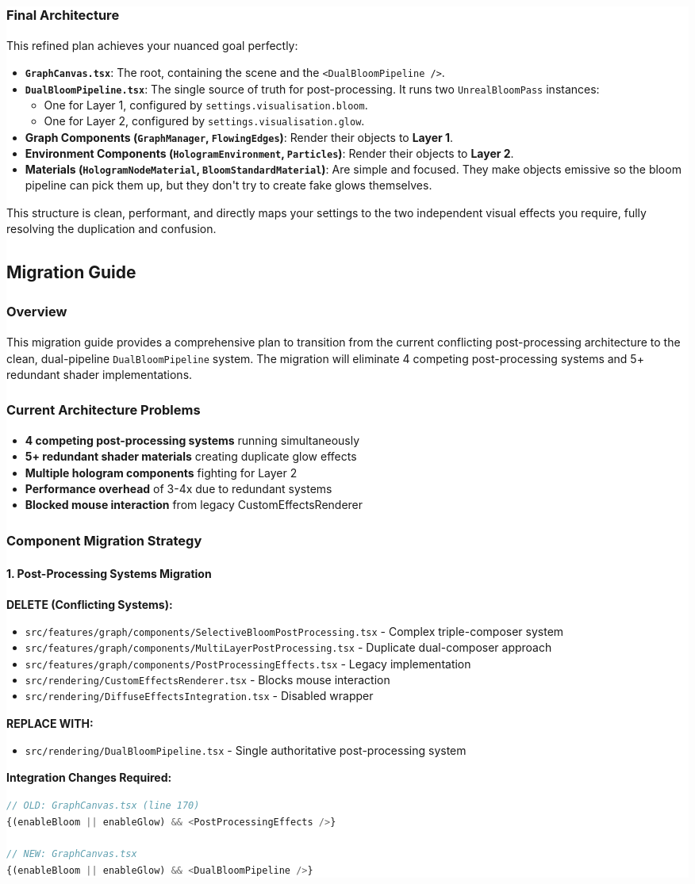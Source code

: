 ### Final Architecture

This refined plan achieves your nuanced goal perfectly:

*   **`GraphCanvas.tsx`**: The root, containing the scene and the `<DualBloomPipeline />`.
*   **`DualBloomPipeline.tsx`**: The single source of truth for post-processing. It runs two `UnrealBloomPass` instances:
    *   One for Layer 1, configured by `settings.visualisation.bloom`.
    *   One for Layer 2, configured by `settings.visualisation.glow`.
*   **Graph Components (`GraphManager`, `FlowingEdges`)**: Render their objects to **Layer 1**.
*   **Environment Components (`HologramEnvironment`, `Particles`)**: Render their objects to **Layer 2**.
*   **Materials (`HologramNodeMaterial`, `BloomStandardMaterial`)**: Are simple and focused. They make objects emissive so the bloom pipeline can pick them up, but they don't try to create fake glows themselves.

This structure is clean, performant, and directly maps your settings to the two independent visual effects you require, fully resolving the duplication and confusion.

## Migration Guide

### Overview
This migration guide provides a comprehensive plan to transition from the current conflicting post-processing architecture to the clean, dual-pipeline `DualBloomPipeline` system. The migration will eliminate 4 competing post-processing systems and 5+ redundant shader implementations.

### Current Architecture Problems
- **4 competing post-processing systems** running simultaneously
- **5+ redundant shader materials** creating duplicate glow effects
- **Multiple hologram components** fighting for Layer 2
- **Performance overhead** of 3-4x due to redundant systems
- **Blocked mouse interaction** from legacy CustomEffectsRenderer

### Component Migration Strategy

#### 1. Post-Processing Systems Migration

**DELETE (Conflicting Systems):**
- `src/features/graph/components/SelectiveBloomPostProcessing.tsx` - Complex triple-composer system
- `src/features/graph/components/MultiLayerPostProcessing.tsx` - Duplicate dual-composer approach
- `src/features/graph/components/PostProcessingEffects.tsx` - Legacy implementation
- `src/rendering/CustomEffectsRenderer.tsx` - Blocks mouse interaction
- `src/rendering/DiffuseEffectsIntegration.tsx` - Disabled wrapper

**REPLACE WITH:**
- `src/rendering/DualBloomPipeline.tsx` - Single authoritative post-processing system

**Integration Changes Required:**
```typescript
// OLD: GraphCanvas.tsx (line 170)
{(enableBloom || enableGlow) && <PostProcessingEffects />}

// NEW: GraphCanvas.tsx
{(enableBloom || enableGlow) && <DualBloomPipeline />}
```
